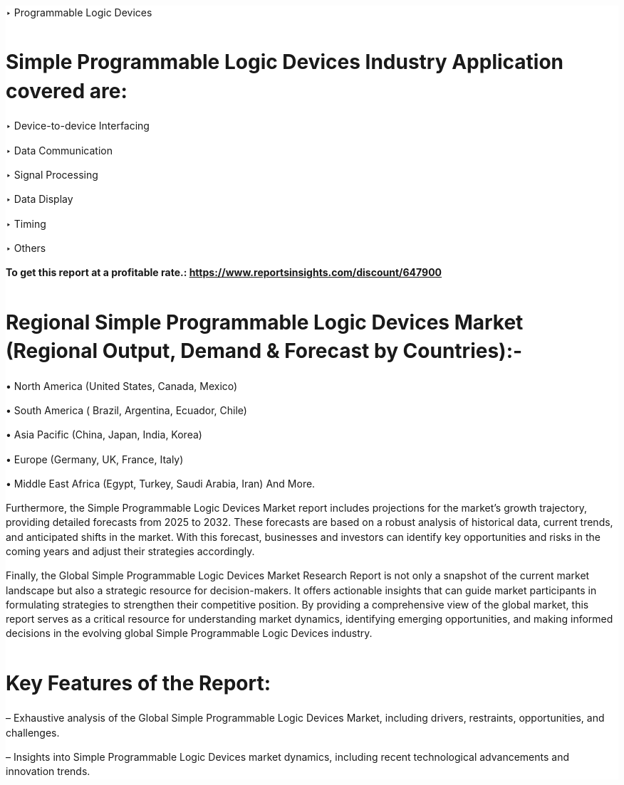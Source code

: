 ‣ Programmable Logic Devices

# <strong>Simple Programmable Logic Devices Industry Application covered are:</strong>

‣ Device-to-device Interfacing

‣ Data Communication

‣ Signal Processing

‣ Data Display

‣ Timing

‣ Others

<strong>To get this report at a profitable rate.: <a href=https://www.reportsinsights.com/discount/647900>https://www.reportsinsights.com/discount/647900</a></strong>

# <strong>Regional Simple Programmable Logic Devices Market (Regional Output, Demand &amp; Forecast by Countries):-</strong>

• North America (United States, Canada, Mexico)

• South America ( Brazil, Argentina, Ecuador, Chile)

• Asia Pacific (China, Japan, India, Korea)

• Europe (Germany, UK, France, Italy)

• Middle East Africa (Egypt, Turkey, Saudi Arabia, Iran) And More.

Furthermore, the Simple Programmable Logic Devices Market report includes projections for the market’s growth trajectory, providing detailed forecasts from 2025 to 2032. These forecasts are based on a robust analysis of historical data, current trends, and anticipated shifts in the market. With this forecast, businesses and investors can identify key opportunities and risks in the coming years and adjust their strategies accordingly.

Finally, the Global Simple Programmable Logic Devices Market Research Report is not only a snapshot of the current market landscape but also a strategic resource for decision-makers. It offers actionable insights that can guide market participants in formulating strategies to strengthen their competitive position. By providing a comprehensive view of the global market, this report serves as a critical resource for understanding market dynamics, identifying emerging opportunities, and making informed decisions in the evolving global Simple Programmable Logic Devices industry.

# <strong>Key Features of the Report:</strong>

– Exhaustive analysis of the Global Simple Programmable Logic Devices Market, including drivers, restraints, opportunities, and challenges.

– Insights into Simple Programmable Logic Devices market dynamics, including recent technological advancements and innovation trends.
